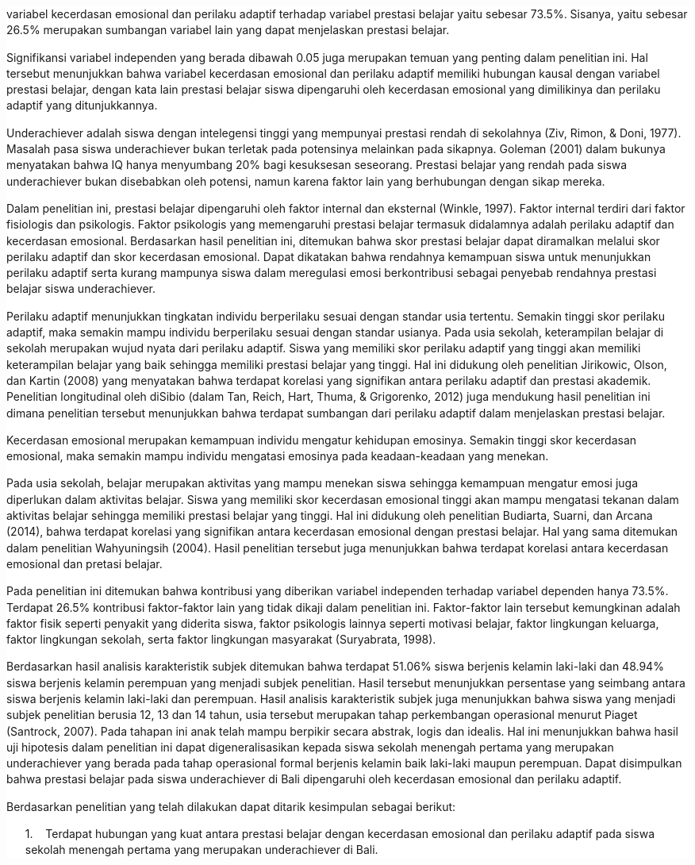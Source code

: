 <p><span class="font6">variabel kecerdasan emosional dan perilaku adaptif terhadap variabel prestasi belajar yaitu sebesar 73.5%. Sisanya, yaitu sebesar 26.5% merupakan sumbangan variabel lain yang dapat menjelaskan prestasi belajar.</span></p>
<p><span class="font6">Signifikansi variabel independen yang berada dibawah 0.05 juga merupakan temuan yang penting dalam penelitian ini. Hal tersebut menunjukkan bahwa variabel kecerdasan emosional dan perilaku adaptif memiliki hubungan kausal dengan variabel prestasi belajar, dengan kata lain prestasi belajar siswa dipengaruhi oleh kecerdasan emosional yang dimilikinya dan perilaku adaptif yang ditunjukkannya.</span></p>
<p><span class="font6">Underachiever adalah siswa dengan intelegensi tinggi yang mempunyai prestasi rendah di sekolahnya (Ziv, Rimon, &amp;&nbsp;Doni, 1977). Masalah pasa siswa underachiever bukan terletak pada potensinya melainkan pada sikapnya. Goleman (2001) dalam bukunya menyatakan bahwa IQ hanya menyumbang 20% bagi kesuksesan seseorang. Prestasi belajar yang rendah pada siswa underachiever bukan disebabkan oleh potensi, namun karena faktor lain yang berhubungan dengan sikap mereka.</span></p>
<p><span class="font6">Dalam penelitian ini, prestasi belajar dipengaruhi oleh faktor internal dan eksternal (Winkle, 1997). Faktor internal terdiri dari faktor fisiologis dan psikologis. Faktor psikologis yang memengaruhi prestasi belajar termasuk didalamnya adalah perilaku adaptif dan kecerdasan emosional. Berdasarkan hasil penelitian ini, ditemukan bahwa skor prestasi belajar dapat diramalkan melalui skor perilaku adaptif dan skor kecerdasan emosional. Dapat dikatakan bahwa rendahnya kemampuan siswa untuk menunjukkan perilaku adaptif serta kurang mampunya siswa dalam meregulasi emosi berkontribusi sebagai penyebab rendahnya prestasi belajar siswa underachiever.</span></p>
<p><span class="font6">Perilaku adaptif menunjukkan tingkatan individu berperilaku sesuai dengan standar usia tertentu. Semakin tinggi skor perilaku adaptif, maka semakin mampu individu berperilaku sesuai dengan standar usianya. Pada usia sekolah, keterampilan belajar di sekolah merupakan wujud nyata dari perilaku adaptif. Siswa yang memiliki skor perilaku adaptif yang tinggi akan memiliki keterampilan belajar yang baik sehingga memiliki prestasi belajar yang tinggi. Hal ini didukung oleh penelitian Jirikowic, Olson, dan Kartin (2008) yang menyatakan bahwa terdapat korelasi yang signifikan antara perilaku adaptif dan prestasi akademik. Penelitian longitudinal oleh diSibio (dalam Tan, Reich, Hart, Thuma, &amp;&nbsp;Grigorenko, 2012) juga mendukung hasil penelitian ini dimana penelitian tersebut menunjukkan bahwa terdapat sumbangan dari perilaku adaptif dalam menjelaskan prestasi belajar.</span></p>
<p><span class="font6">Kecerdasan emosional merupakan kemampuan individu mengatur kehidupan emosinya. Semakin tinggi skor kecerdasan emosional, maka semakin mampu individu mengatasi emosinya pada keadaan-keadaan yang menekan.</span></p>
<p><span class="font6">Pada usia sekolah, belajar merupakan aktivitas yang mampu menekan siswa sehingga kemampuan mengatur emosi juga diperlukan dalam aktivitas belajar. Siswa yang memiliki skor kecerdasan emosional tinggi akan mampu mengatasi tekanan dalam aktivitas belajar sehingga memiliki prestasi belajar yang tinggi. Hal ini didukung oleh penelitian Budiarta, Suarni, dan Arcana (2014), bahwa terdapat korelasi yang signifikan antara kecerdasan emosional dengan prestasi belajar. Hal yang sama ditemukan dalam penelitian Wahyuningsih (2004). Hasil penelitian tersebut juga menunjukkan bahwa terdapat korelasi antara kecerdasan emosional dan pretasi belajar.</span></p>
<p><span class="font6">Pada penelitian ini ditemukan bahwa kontribusi yang diberikan variabel independen terhadap variabel dependen hanya 73.5%. Terdapat 26.5% kontribusi faktor-faktor lain yang tidak dikaji dalam penelitian ini. Faktor-faktor lain tersebut kemungkinan adalah faktor fisik seperti penyakit yang diderita siswa, faktor psikologis lainnya seperti motivasi belajar, faktor lingkungan keluarga, faktor lingkungan sekolah, serta faktor lingkungan masyarakat (Suryabrata, 1998).</span></p>
<p><span class="font6">Berdasarkan hasil analisis karakteristik subjek ditemukan bahwa terdapat 51.06% siswa berjenis kelamin laki-laki dan 48.94% siswa berjenis kelamin perempuan yang menjadi subjek penelitian. Hasil tersebut menunjukkan persentase yang seimbang antara siswa berjenis kelamin laki-laki dan perempuan. Hasil analisis karakteristik subjek juga menunjukkan bahwa siswa yang menjadi subjek penelitian berusia 12, 13 dan 14 tahun, usia tersebut merupakan tahap perkembangan operasional menurut Piaget (Santrock, 2007). Pada tahapan ini anak telah mampu berpikir secara abstrak, logis dan idealis. Hal ini menunjukkan bahwa hasil uji hipotesis dalam penelitian ini dapat digeneralisasikan kepada siswa sekolah menengah pertama yang merupakan underachiever yang berada pada tahap operasional formal berjenis kelamin baik laki-laki maupun perempuan. Dapat disimpulkan bahwa prestasi belajar pada siswa underachiever di Bali dipengaruhi oleh kecerdasan emosional dan perilaku adaptif.</span></p>
<p><span class="font6">Berdasarkan penelitian yang telah dilakukan dapat ditarik kesimpulan sebagai berikut:</span></p>
<ul style="list-style:none;"><li>
<p><span class="font6">1. &nbsp;&nbsp;&nbsp;Terdapat hubungan yang kuat antara prestasi belajar dengan kecerdasan emosional dan perilaku adaptif pada siswa sekolah menengah pertama yang merupakan underachiever di Bali.</span></p></li>